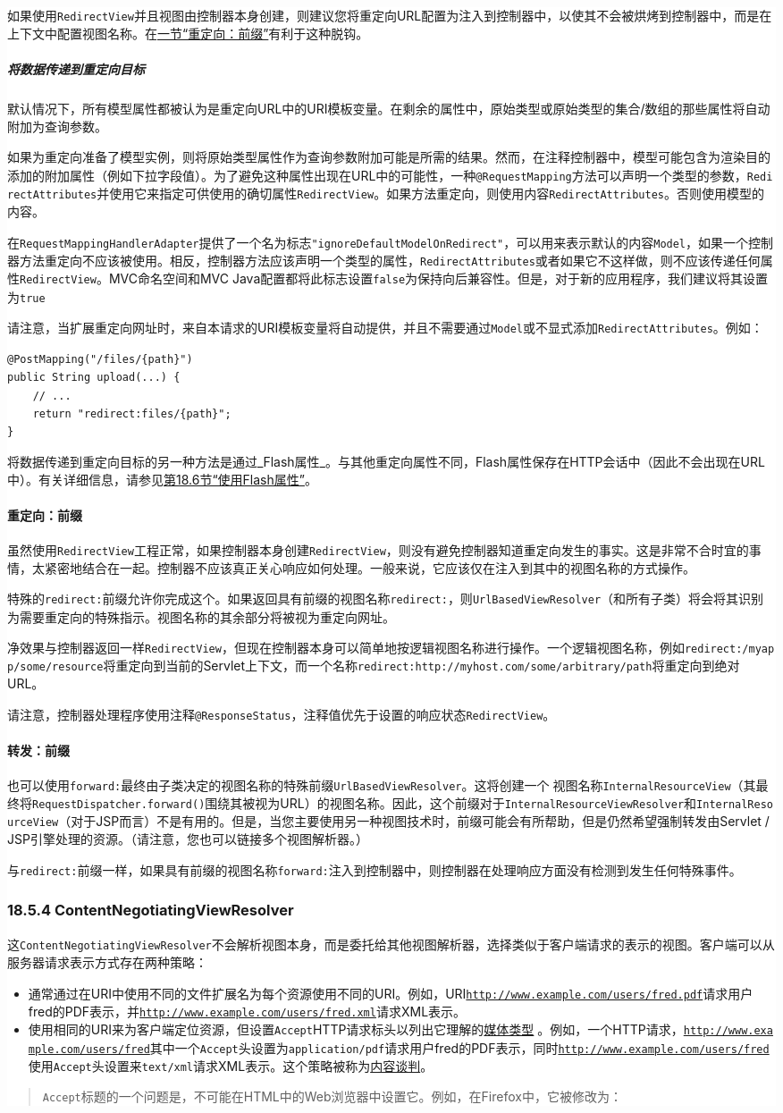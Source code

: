 如果使用`RedirectView`并且视图由控制器本身创建，则建议您将重定向URL配置为注入到控制器中，以使其不会被烘烤到控制器中，而是在上下文中配置视图名称。在[一节“重定向：前缀”](http://docs.spring.io/spring/docs/5.0.0.M5/spring-framework-reference/html/mvc.html#mvc-redirecting-redirect-prefix)有利于这种脱钩。

##### 将数据传递到重定向目标

默认情况下，所有模型属性都被认为是重定向URL中的URI模板变量。在剩余的属性中，原始类型或原始类型的集合/数组的那些属性将自动附加为查询参数。

如果为重定向准备了模型实例，则将原始类型属性作为查询参数附加可能是所需的结果。然而，在注释控制器中，模型可能包含为渲染目的添加的附加属性（例如下拉字段值）。为了避免这种属性出现在URL中的可能性，一种`@RequestMapping`方法可以声明一个类型的参数，`RedirectAttributes`并使用它来指定可供使用的确切属性`RedirectView`。如果方法重定向，则使用内容`RedirectAttributes`。否则使用模型的内容。

在`RequestMappingHandlerAdapter`提供了一个名为标志`"ignoreDefaultModelOnRedirect"`，可以用来表示默认的内容`Model`，如果一个控制器方法重定向不应该被使用。相反，控制器方法应该声明一个类型的属性，`RedirectAttributes`或者如果它不这样做，则不应该传递任何属性`RedirectView`。MVC命名空间和MVC Java配置都将此标志设置`false`为保持向后兼容性。但是，对于新的应用程序，我们建议将其设置为`true`

请注意，当扩展重定向网址时，来自本请求的URI模板变量将自动提供，并且不需要通过`Model`或不显式添加`RedirectAttributes`。例如：

```
@PostMapping("/files/{path}")
public String upload(...) {
	// ...
	return "redirect:files/{path}";
}
```

将数据传递到重定向目标的另一种方法是通过_Flash属性_。与其他重定向属性不同，Flash属性保存在HTTP会话中（因此不会出现在URL中）。有关详细信息，请参见[第18.6节“使用Flash属性”](http://docs.spring.io/spring/docs/5.0.0.M5/spring-framework-reference/html/mvc.html#mvc-flash-attributes)。

#### 重定向：前缀

虽然使用`RedirectView`工程正常，如果控制器本身创建`RedirectView`，则没有避免控制器知道重定向发生的事实。这是非常不合时宜的事情，太紧密地结合在一起。控制器不应该真正关心响应如何处理。一般来说，它应该仅在注入到其中的视图名称的方式操作。

特殊的`redirect:`前缀允许你完成这个。如果返回具有前缀的视图名称`redirect:`，则`UrlBasedViewResolver`（和所有子类）将会将其识别为需要重定向的特殊指示。视图名称的其余部分将被视为重定向网址。

净效果与控制器返回一样`RedirectView`，但现在控制器本身可以简单地按逻辑视图名称进行操作。一个逻辑视图名称，例如`redirect:/myapp/some/resource`将重定向到当前的Servlet上下文，而一个名称`redirect:http://myhost.com/some/arbitrary/path`将重定向到绝对URL。

请注意，控制器处理程序使用注释`@ResponseStatus`，注释值优先于设置的响应状态`RedirectView`。

#### 转发：前缀

也可以使用`forward:`最终由子类决定的视图名称的特殊前缀`UrlBasedViewResolver`。这将创建一个 视图名称`InternalResourceView`（其最终将`RequestDispatcher.forward()`围绕其被视为URL）的视图名称。因此，这个前缀对于`InternalResourceViewResolver`和`InternalResourceView`（对于JSP而言）不是有用的。但是，当您主要使用另一种视图技术时，前缀可能会有所帮助，但是仍然希望强制转发由Servlet / JSP引擎处理的资源。（请注意，您也可以链接多个视图解析器。）

与`redirect:`前缀一样，如果具有前缀的视图名称`forward:`注入到控制器中，则控制器在处理响应方面没有检测到发生任何特殊事件。

### 18.5.4 ContentNegotiatingViewResolver

这`ContentNegotiatingViewResolver`不会解析视图本身，而是委托给其他视图解析器，选择类似于客户端请求的表示的视图。客户端可以从服务器请求表示方式存在两种策略：

* 通常通过在URI中使用不同的文件扩展名为每个资源使用不同的URI。例如，URI[`http://www.example.com/users/fred.pdf`](http://www.example.com/users/fred.pdf)请求用户fred的PDF表示，并[`http://www.example.com/users/fred.xml`](http://www.example.com/users/fred.xml)请求XML表示。
* 使用相同的URI来为客户端定位资源，但设置`Accept`HTTP请求标头以列出它理解的[媒体类型](https://en.wikipedia.org/wiki/Internet_media_type)
  。例如，一个HTTP请求，[`http://www.example.com/users/fred`](http://www.example.com/users/fred)其中一个`Accept`头设置为`application/pdf`请求用户fred的PDF表示，同时[`http://www.example.com/users/fred`](http://www.example.com/users/fred)使用`Accept`头设置来`text/xml`请求XML表示。这个策略被称为[内容谈判](https://en.wikipedia.org/wiki/Content_negotiation)。

> `Accept`标题的一个问题是，不可能在HTML中的Web浏览器中设置它。例如，在Firefox中，它被修改为：



